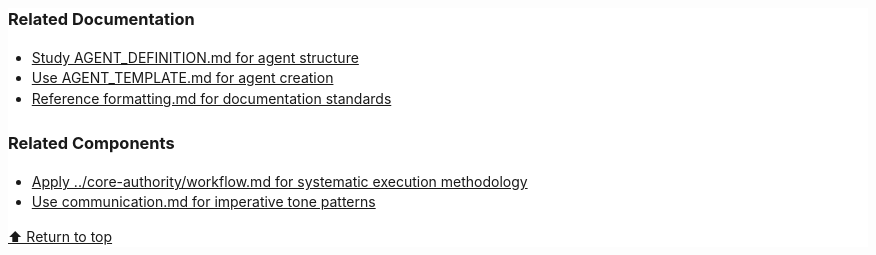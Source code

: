 ### Related Documentation
- [Study AGENT_DEFINITION.md for agent structure](../agents-documentation/AGENT_DEFINITION.md)
- [Use AGENT_TEMPLATE.md for agent creation](../agents-documentation/AGENT_TEMPLATE.md)
- [Reference formatting.md for documentation standards](../content-management/formatting.md)

### Related Components
- [Apply ../core-authority/workflow.md for systematic execution methodology](../core-authority/workflow.md)
- [Use communication.md for imperative tone patterns](../content-management/communication.md)

[⬆ Return to top](#expert-documentation)